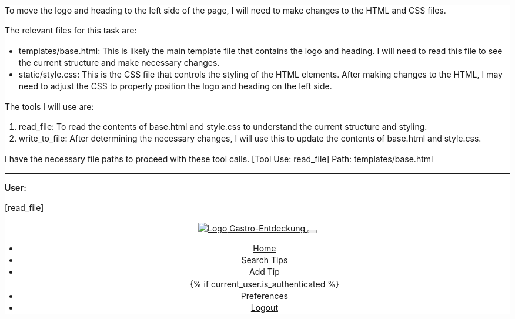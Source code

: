 <thinking>
To move the logo and heading to the left side of the page, I will need to make changes to the HTML and CSS files.

The relevant files for this task are:
- templates/base.html: This is likely the main template file that contains the logo and heading. I will need to read this file to see the current structure and make necessary changes.
- static/style.css: This is the CSS file that controls the styling of the HTML elements. After making changes to the HTML, I may need to adjust the CSS to properly position the logo and heading on the left side.

The tools I will use are:
1. read_file: To read the contents of base.html and style.css to understand the current structure and styling.
2. write_to_file: After determining the necessary changes, I will use this to update the contents of base.html and style.css.

I have the necessary file paths to proceed with these tool calls.
</thinking>
[Tool Use: read_file]
Path: templates/base.html

---

**User:**

[read_file]
<!DOCTYPE html>
<html lang="en">
<head>
    <meta charset="UTF-8">
    <meta name="viewport" content="width=device-width, initial-scale=1.0">
    <title>{% block title %}{% endblock %}</title>
    <link rel="stylesheet" href="https://stackpath.bootstrapcdn.com/bootstrap/4.5.2/css/bootstrap.min.css">
    <link rel="stylesheet" href="{{ url_for('static', filename='style.css') }}">
</head>
<body>
    <header>
        <nav class="navbar navbar-expand-lg navbar-light bg-light">
            <a class="navbar-brand" href="{{ url_for('index') }}">
                <img src="{{ url_for('static', filename='logo.png') }}" alt="Logo" class="logo-img">
                Gastro-Entdeckung
            </a>
            <button class="navbar-toggler" type="button" data-toggle="collapse" data-target="#navbarNav" aria-controls="navbarNav" aria-expanded="false" aria-label="Toggle navigation">
                <span class="navbar-toggler-icon"></span>
            </button>
            <div class="collapse navbar-collapse" id="navbarNav">
                <ul class="navbar-nav">
                    <li class="nav-item">
                        <a class="nav-link" href="{{ url_for('index') }}">Home</a>
                    </li>
                    <li class="nav-item">
                        <a class="nav-link" href="{{ url_for('search_tip') }}">Search Tips</a>
                    </li>
                    <li class="nav-item">
                        <a class="nav-link" href="{{ url_for('add_tip') }}">Add Tip</a>
                    </li>
                    {% if current_user.is_authenticated %}
                        <li class="nav-item">
                            <a class="nav-link" href="{{ url_for('preferences') }}">Preferences</a>
                        </li>
                        <li class="nav-item">
                            <a class="nav-link" href="{{ url_for('logout') }}">Logout</a>